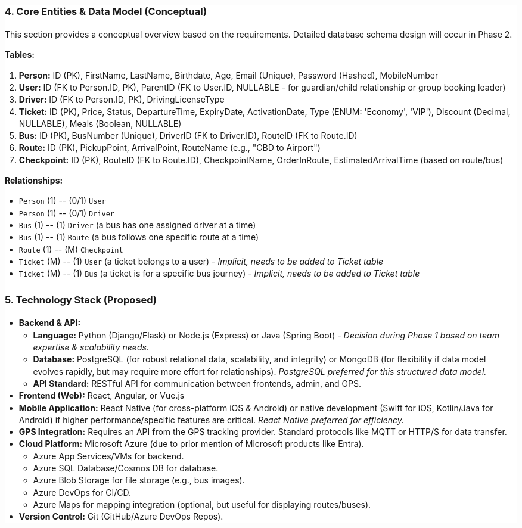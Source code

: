 ### 4. Core Entities & Data Model (Conceptual)

This section provides a conceptual overview based on the requirements. Detailed database schema design will occur in Phase 2.

**Tables:**
1.  **Person:** ID (PK), FirstName, LastName, Birthdate, Age, Email (Unique), Password (Hashed), MobileNumber
2.  **User:** ID (FK to Person.ID, PK), ParentID (FK to User.ID, NULLABLE - for guardian/child relationship or group booking leader)
3.  **Driver:** ID (FK to Person.ID, PK), DrivingLicenseType
4.  **Ticket:** ID (PK), Price, Status, DepartureTime, ExpiryDate, ActivationDate, Type (ENUM: 'Economy', 'VIP'), Discount (Decimal, NULLABLE), Meals (Boolean, NULLABLE)
5.  **Bus:** ID (PK), BusNumber (Unique), DriverID (FK to Driver.ID), RouteID (FK to Route.ID)
6.  **Route:** ID (PK), PickupPoint, ArrivalPoint, RouteName (e.g., "CBD to Airport")
7.  **Checkpoint:** ID (PK), RouteID (FK to Route.ID), CheckpointName, OrderInRoute, EstimatedArrivalTime (based on route/bus)

**Relationships:**
* `Person` (1) -- (0/1) `User`
* `Person` (1) -- (0/1) `Driver`
* `Bus` (1) -- (1) `Driver` (a bus has one assigned driver at a time)
* `Bus` (1) -- (1) `Route` (a bus follows one specific route at a time)
* `Route` (1) -- (M) `Checkpoint`
* `Ticket` (M) -- (1) `User` (a ticket belongs to a user) - *Implicit, needs to be added to Ticket table*
* `Ticket` (M) -- (1) `Bus` (a ticket is for a specific bus journey) - *Implicit, needs to be added to Ticket table*

### 5. Technology Stack (Proposed)

* **Backend & API:**
    * **Language:** Python (Django/Flask) or Node.js (Express) or Java (Spring Boot) - *Decision during Phase 1 based on team expertise & scalability needs.*
    * **Database:** PostgreSQL (for robust relational data, scalability, and integrity) or MongoDB (for flexibility if data model evolves rapidly, but may require more effort for relationships). *PostgreSQL preferred for this structured data model.*
    * **API Standard:** RESTful API for communication between frontends, admin, and GPS.
* **Frontend (Web):** React, Angular, or Vue.js
* **Mobile Application:** React Native (for cross-platform iOS & Android) or native development (Swift for iOS, Kotlin/Java for Android) if higher performance/specific features are critical. *React Native preferred for efficiency.*
* **GPS Integration:** Requires an API from the GPS tracking provider. Standard protocols like MQTT or HTTP/S for data transfer.
* **Cloud Platform:** Microsoft Azure (due to prior mention of Microsoft products like Entra).
    * Azure App Services/VMs for backend.
    * Azure SQL Database/Cosmos DB for database.
    * Azure Blob Storage for file storage (e.g., bus images).
    * Azure DevOps for CI/CD.
    * Azure Maps for mapping integration (optional, but useful for displaying routes/buses).
* **Version Control:** Git (GitHub/Azure DevOps Repos).
